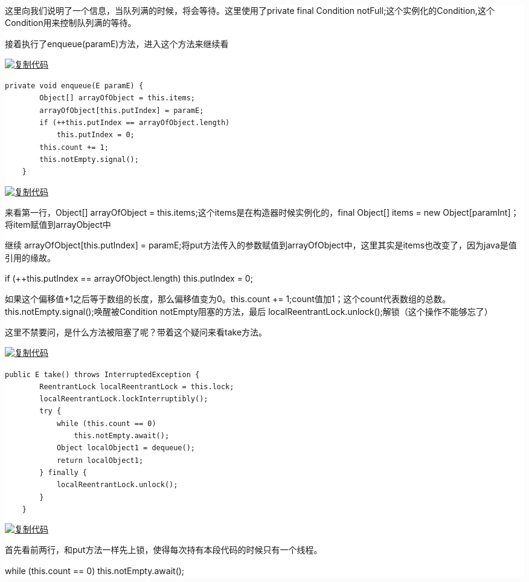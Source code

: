 这里向我们说明了一个信息，当队列满的时候，将会等待。这里使用了private final Condition notFull;这个实例化的Condition,这个Condition用来控制队列满的等待。

 接着执行了enqueue(paramE)方法，进入这个方法来继续看

[![复制代码](https://common.cnblogs.com/images/copycode.gif)](javascript:void(0);)

```
private void enqueue(E paramE) {
        Object[] arrayOfObject = this.items;
        arrayOfObject[this.putIndex] = paramE;
        if (++this.putIndex == arrayOfObject.length)
            this.putIndex = 0;
        this.count += 1;
        this.notEmpty.signal();
    }
```

[![复制代码](https://common.cnblogs.com/images/copycode.gif)](javascript:void(0);)

来看第一行，Object[] arrayOfObject = this.items;这个items是在构造器时候实例化的，final Object[] items = new Object[paramInt]；将item赋值到arrayObject中

继续 arrayOfObject[this.putIndex] = paramE;将put方法传入的参数赋值到arrayOfObject中，这里其实是items也改变了，因为java是值引用的缘故。

if (++this.putIndex == arrayOfObject.length)
       this.putIndex = 0;

如果这个偏移值+1之后等于数组的长度，那么偏移值变为0。this.count += 1;count值加1；这个count代表数组的总数。this.notEmpty.signal();唤醒被Condition notEmpty阻塞的方法，最后 localReentrantLock.unlock();解锁（这个操作不能够忘了）

这里不禁要问，是什么方法被阻塞了呢？带着这个疑问来看take方法。

 

[![复制代码](https://common.cnblogs.com/images/copycode.gif)](javascript:void(0);)

```
public E take() throws InterruptedException {
        ReentrantLock localReentrantLock = this.lock;
        localReentrantLock.lockInterruptibly();
        try {
            while (this.count == 0)
                this.notEmpty.await();
            Object localObject1 = dequeue();
            return localObject1;
        } finally {
            localReentrantLock.unlock();
        }
    }
```

[![复制代码](https://common.cnblogs.com/images/copycode.gif)](javascript:void(0);)

 首先看前两行，和put方法一样先上锁，使得每次持有本段代码的时候只有一个线程。

while (this.count == 0)
  this.notEmpty.await();

